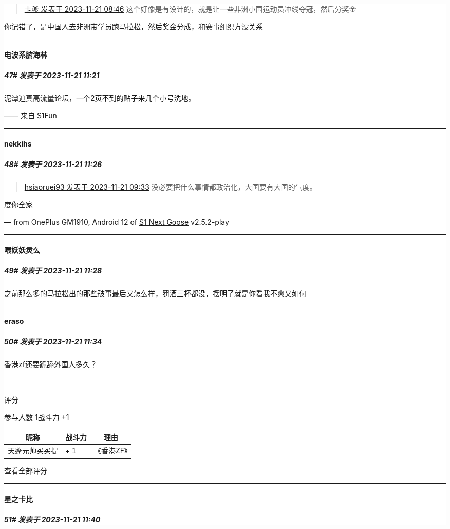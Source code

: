 <blockquote><a href="httphttps://bbs.saraba1st.com/2b/forum.php?mod=redirect&amp;goto=findpost&amp;pid=63095626&amp;ptid=2161429" target="_blank">卡爹 发表于 2023-11-21 08:46</a>
这个好像是有设计的，就是让一些非洲小国运动员冲线夺冠，然后分奖金</blockquote>
你记错了，是中国人去非洲带学员跑马拉松，然后奖金分成，和赛事组织方没关系

*****

####  电波系腑海林  
##### 47#       发表于 2023-11-21 11:21

泥潭迫真高流量论坛，一个2页不到的贴子来几个小号洗地。

—— 来自 [S1Fun](https://s1fun.koalcat.com)

*****

####  nekkihs  
##### 48#       发表于 2023-11-21 11:26

<blockquote><a href="httphttps://bbs.saraba1st.com/2b/forum.php?mod=redirect&amp;goto=findpost&amp;pid=63096097&amp;ptid=2161429" target="_blank">hsiaoruei93 发表于 2023-11-21 09:33</a>
没必要把什么事情都政治化，大国要有大国的气度。</blockquote>
度你全家

— from OnePlus GM1910, Android 12 of [S1 Next Goose](https://pan.baidu.com/s/1mi43uRm) v2.5.2-play

*****

####  喂妖妖灵么  
##### 49#       发表于 2023-11-21 11:28

之前那么多的马拉松出的那些破事最后又怎么样，罚酒三杯都没，摆明了就是你看我不爽又如何

*****

####  eraso  
##### 50#       发表于 2023-11-21 11:34

香港zf还要跪舔外国人多久？

﹍﹍﹍

评分

 参与人数 1战斗力 +1

|昵称|战斗力|理由|
|----|---|---|
| 天蓬元帅买买提| + 1|《香港ZF》|

查看全部评分

*****

####  星之卡比  
##### 51#       发表于 2023-11-21 11:40
